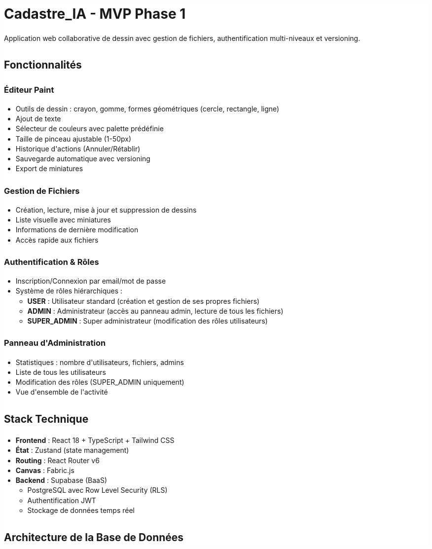 # Cadastre_IA - MVP Phase 1

Application web collaborative de dessin avec gestion de fichiers, authentification multi-niveaux et versioning.

## Fonctionnalités

### Éditeur Paint
- Outils de dessin : crayon, gomme, formes géométriques (cercle, rectangle, ligne)
- Ajout de texte
- Sélecteur de couleurs avec palette prédéfinie
- Taille de pinceau ajustable (1-50px)
- Historique d'actions (Annuler/Rétablir)
- Sauvegarde automatique avec versioning
- Export de miniatures

### Gestion de Fichiers
- Création, lecture, mise à jour et suppression de dessins
- Liste visuelle avec miniatures
- Informations de dernière modification
- Accès rapide aux fichiers

### Authentification & Rôles
- Inscription/Connexion par email/mot de passe
- Système de rôles hiérarchiques :
  - **USER** : Utilisateur standard (création et gestion de ses propres fichiers)
  - **ADMIN** : Administrateur (accès au panneau admin, lecture de tous les fichiers)
  - **SUPER_ADMIN** : Super administrateur (modification des rôles utilisateurs)

### Panneau d'Administration
- Statistiques : nombre d'utilisateurs, fichiers, admins
- Liste de tous les utilisateurs
- Modification des rôles (SUPER_ADMIN uniquement)
- Vue d'ensemble de l'activité

## Stack Technique

- **Frontend** : React 18 + TypeScript + Tailwind CSS
- **État** : Zustand (state management)
- **Routing** : React Router v6
- **Canvas** : Fabric.js
- **Backend** : Supabase (BaaS)
  - PostgreSQL avec Row Level Security (RLS)
  - Authentification JWT
  - Stockage de données temps réel

## Architecture de la Base de Données

